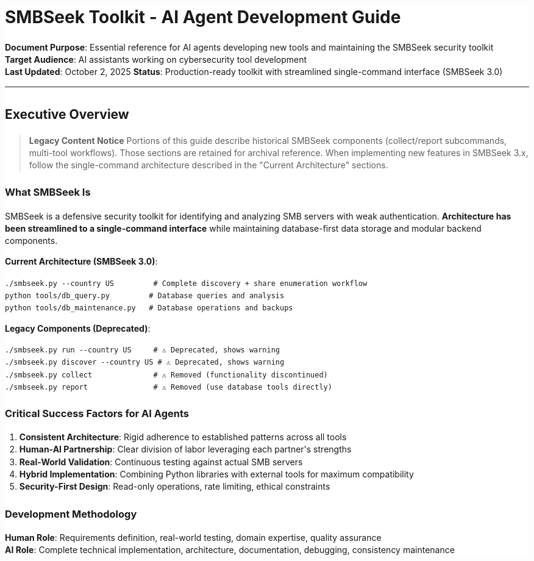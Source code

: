 # SMBSeek Toolkit - AI Agent Development Guide

**Document Purpose**: Essential reference for AI agents developing new tools and maintaining the SMBSeek security toolkit  
**Target Audience**: AI assistants working on cybersecurity tool development  
**Last Updated**: October 2, 2025
**Status**: Production-ready toolkit with streamlined single-command interface (SMBSeek 3.0)

---

## Executive Overview

> **Legacy Content Notice**
> Portions of this guide describe historical SMBSeek components (collect/report subcommands, multi-tool workflows). Those sections are retained for archival reference. When implementing new features in SMBSeek 3.x, follow the single-command architecture described in the "Current Architecture" sections.

### What SMBSeek Is

SMBSeek is a defensive security toolkit for identifying and analyzing SMB servers with weak authentication. **Architecture has been streamlined to a single-command interface** while maintaining database-first data storage and modular backend components.

**Current Architecture (SMBSeek 3.0)**:
```
./smbseek.py --country US         # Complete discovery + share enumeration workflow
python tools/db_query.py         # Database queries and analysis
python tools/db_maintenance.py   # Database operations and backups
```

**Legacy Components (Deprecated)**:
```
./smbseek.py run --country US     # ⚠️ Deprecated, shows warning
./smbseek.py discover --country US # ⚠️ Deprecated, shows warning
./smbseek.py collect              # ⚠️ Removed (functionality discontinued)
./smbseek.py report               # ⚠️ Removed (use database tools directly)
```

### Critical Success Factors for AI Agents

1. **Consistent Architecture**: Rigid adherence to established patterns across all tools
2. **Human-AI Partnership**: Clear division of labor leveraging each partner's strengths
3. **Real-World Validation**: Continuous testing against actual SMB servers
4. **Hybrid Implementation**: Combining Python libraries with external tools for maximum compatibility
5. **Security-First Design**: Read-only operations, rate limiting, ethical constraints

### Development Methodology

**Human Role**: Requirements definition, real-world testing, domain expertise, quality assurance  
**AI Role**: Complete technical implementation, architecture, documentation, debugging, consistency maintenance
